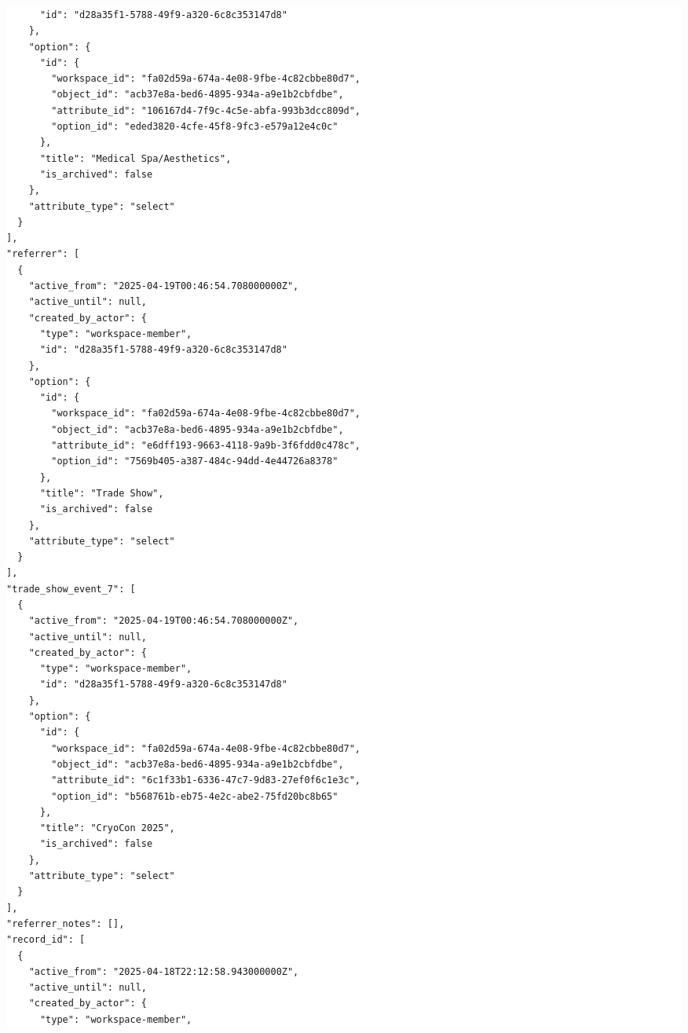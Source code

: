           "id": "d28a35f1-5788-49f9-a320-6c8c353147d8"
        },
        "option": {
          "id": {
            "workspace_id": "fa02d59a-674a-4e08-9fbe-4c82cbbe80d7",
            "object_id": "acb37e8a-bed6-4895-934a-a9e1b2cbfdbe",
            "attribute_id": "106167d4-7f9c-4c5e-abfa-993b3dcc809d",
            "option_id": "eded3820-4cfe-45f8-9fc3-e579a12e4c0c"
          },
          "title": "Medical Spa/Aesthetics",
          "is_archived": false
        },
        "attribute_type": "select"
      }
    ],
    "referrer": [
      {
        "active_from": "2025-04-19T00:46:54.708000000Z",
        "active_until": null,
        "created_by_actor": {
          "type": "workspace-member",
          "id": "d28a35f1-5788-49f9-a320-6c8c353147d8"
        },
        "option": {
          "id": {
            "workspace_id": "fa02d59a-674a-4e08-9fbe-4c82cbbe80d7",
            "object_id": "acb37e8a-bed6-4895-934a-a9e1b2cbfdbe",
            "attribute_id": "e6dff193-9663-4118-9a9b-3f6fdd0c478c",
            "option_id": "7569b405-a387-484c-94dd-4e44726a8378"
          },
          "title": "Trade Show",
          "is_archived": false
        },
        "attribute_type": "select"
      }
    ],
    "trade_show_event_7": [
      {
        "active_from": "2025-04-19T00:46:54.708000000Z",
        "active_until": null,
        "created_by_actor": {
          "type": "workspace-member",
          "id": "d28a35f1-5788-49f9-a320-6c8c353147d8"
        },
        "option": {
          "id": {
            "workspace_id": "fa02d59a-674a-4e08-9fbe-4c82cbbe80d7",
            "object_id": "acb37e8a-bed6-4895-934a-a9e1b2cbfdbe",
            "attribute_id": "6c1f33b1-6336-47c7-9d83-27ef0f6c1e3c",
            "option_id": "b568761b-eb75-4e2c-abe2-75fd20bc8b65"
          },
          "title": "CryoCon 2025",
          "is_archived": false
        },
        "attribute_type": "select"
      }
    ],
    "referrer_notes": [],
    "record_id": [
      {
        "active_from": "2025-04-18T22:12:58.943000000Z",
        "active_until": null,
        "created_by_actor": {
          "type": "workspace-member",